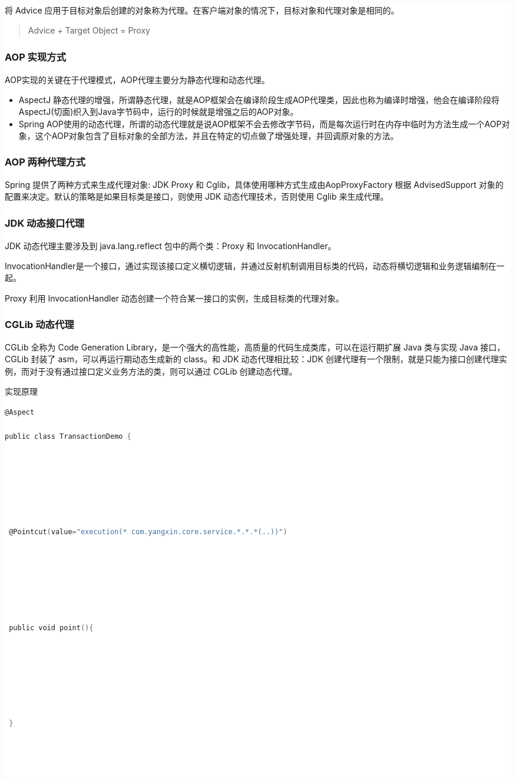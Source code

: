   将 Advice 应用于目标对象后创建的对象称为代理。在客户端对象的情况下，目标对象和代理对象是相同的。

  > Advice + Target Object = Proxy

  ### AOP 实现方式

  AOP实现的关键在于代理模式，AOP代理主要分为静态代理和动态代理。

  - AspectJ 静态代理的增强，所谓静态代理，就是AOP框架会在编译阶段生成AOP代理类，因此也称为编译时增强，他会在编译阶段将AspectJ(切面)织入到Java字节码中，运行的时候就是增强之后的AOP对象。
  - Spring AOP使用的动态代理，所谓的动态代理就是说AOP框架不会去修改字节码，而是每次运行时在内存中临时为方法生成一个AOP对象，这个AOP对象包含了目标对象的全部方法，并且在特定的切点做了增强处理，并回调原对象的方法。

  ### AOP 两种代理方式

  Spring 提供了两种方式来生成代理对象: JDK Proxy 和 Cglib，具体使用哪种方式生成由AopProxyFactory 根据 AdvisedSupport 对象的配置来决定。默认的策略是如果目标类是接口，则使用 JDK 动态代理技术，否则使用 Cglib 来生成代理。

  ### JDK 动态接口代理

  JDK 动态代理主要涉及到 java.lang.reflect 包中的两个类：Proxy 和 InvocationHandler。

  InvocationHandler是一个接口，通过实现该接口定义横切逻辑，并通过反射机制调用目标类的代码，动态将横切逻辑和业务逻辑编制在一起。

  Proxy 利用 InvocationHandler 动态创建一个符合某一接口的实例，生成目标类的代理对象。

  ### CGLib 动态代理

  CGLib 全称为 Code Generation Library，是一个强大的高性能，高质量的代码生成类库，可以在运行期扩展 Java 类与实现 Java 接口，CGLib 封装了 asm，可以再运行期动态生成新的 class。和 JDK 动态代理相比较：JDK 创建代理有一个限制，就是只能为接口创建代理实例，而对于没有通过接口定义业务方法的类，则可以通过 CGLib 创建动态代理。

  实现原理

  ```go
  @Aspect
  
  public class TransactionDemo {
  
  
  
   
  
  
  
   @Pointcut(value="execution(* com.yangxin.core.service.*.*.*(..))")
  
  
  
   
  
  
  
   public void point(){
  
  
  
   
  
  
  
   }
  
  
  
   
  
  
  ```